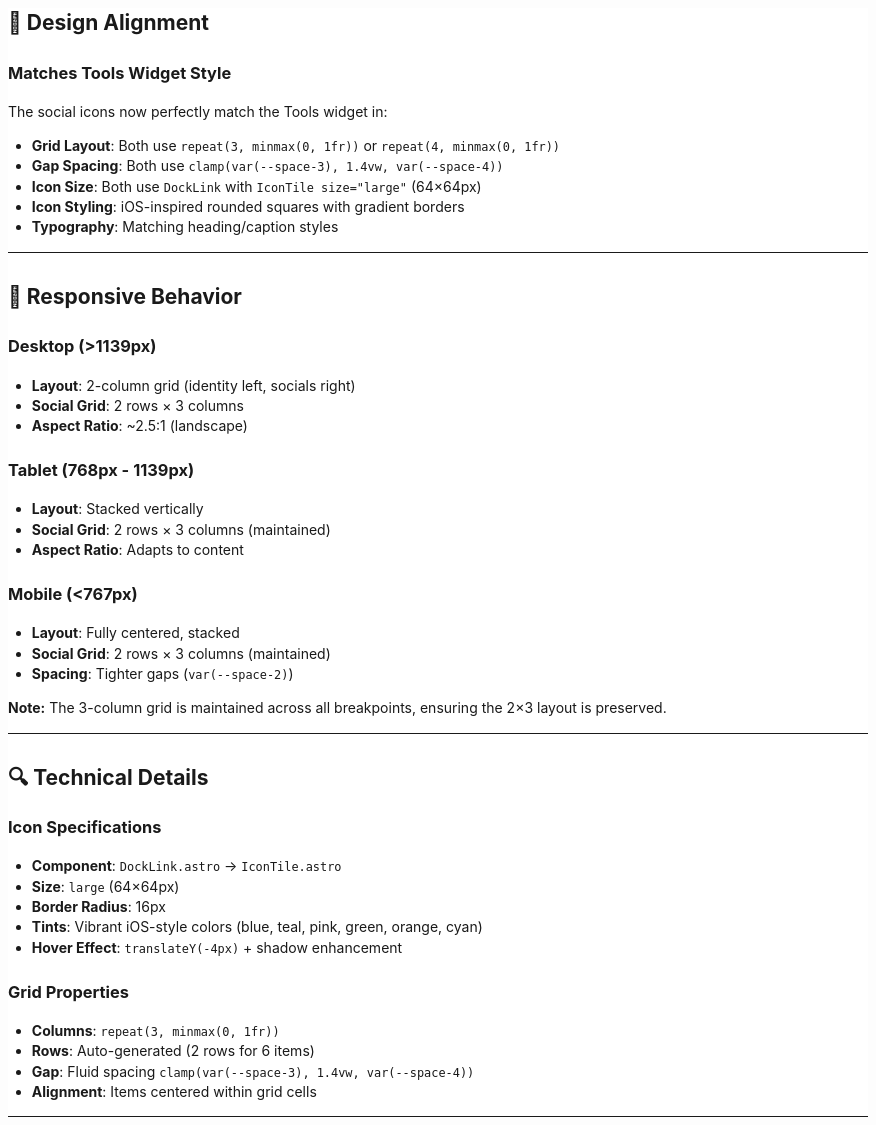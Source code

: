 
## 🎨 Design Alignment

### Matches Tools Widget Style
The social icons now perfectly match the Tools widget in:
- **Grid Layout**: Both use `repeat(3, minmax(0, 1fr))` or `repeat(4, minmax(0, 1fr))`
- **Gap Spacing**: Both use `clamp(var(--space-3), 1.4vw, var(--space-4))`
- **Icon Size**: Both use `DockLink` with `IconTile size="large"` (64×64px)
- **Icon Styling**: iOS-inspired rounded squares with gradient borders
- **Typography**: Matching heading/caption styles

---

## 📱 Responsive Behavior

### Desktop (>1139px)
- **Layout**: 2-column grid (identity left, socials right)
- **Social Grid**: 2 rows × 3 columns
- **Aspect Ratio**: ~2.5:1 (landscape)

### Tablet (768px - 1139px)
- **Layout**: Stacked vertically
- **Social Grid**: 2 rows × 3 columns (maintained)
- **Aspect Ratio**: Adapts to content

### Mobile (<767px)
- **Layout**: Fully centered, stacked
- **Social Grid**: 2 rows × 3 columns (maintained)
- **Spacing**: Tighter gaps (`var(--space-2)`)

**Note:** The 3-column grid is maintained across all breakpoints, ensuring the 2×3 layout is preserved.

---

## 🔍 Technical Details

### Icon Specifications
- **Component**: `DockLink.astro` → `IconTile.astro`
- **Size**: `large` (64×64px)
- **Border Radius**: 16px
- **Tints**: Vibrant iOS-style colors (blue, teal, pink, green, orange, cyan)
- **Hover Effect**: `translateY(-4px)` + shadow enhancement

### Grid Properties
- **Columns**: `repeat(3, minmax(0, 1fr))`
- **Rows**: Auto-generated (2 rows for 6 items)
- **Gap**: Fluid spacing `clamp(var(--space-3), 1.4vw, var(--space-4))`
- **Alignment**: Items centered within grid cells

---